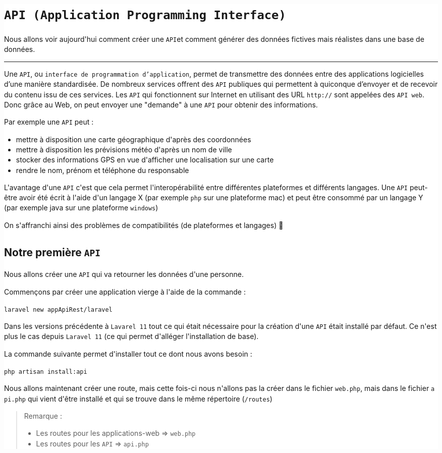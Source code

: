 # `API (Application Programming Interface)`

Nous allons voir aujourd'hui comment créer une `API`et comment générer des données fictives mais réalistes dans une base de données.

________________________

Une `API`, ou `interface de programmation d’application`, permet de transmettre des données entre des applications logicielles d’une manière standardisée.
De nombreux services offrent des `API` publiques qui permettent à quiconque d’envoyer et de recevoir du contenu issu de ces services.
Les `API` qui fonctionnent sur Internet en utilisant des URL `http://` sont appelées des `API web`.
Donc grâce au Web, on peut envoyer une "demande" à une `API` pour obtenir des informations.

Par exemple une `API` peut :

- mettre à disposition une carte géographique d'après des coordonnées
- mettre à disposition les prévisions météo d'après un nom de ville
- stocker des informations GPS en vue d'afficher une localisation sur une carte
- rendre le nom, prénom et téléphone du responsable

L'avantage d'une `API` c'est que cela permet l'interopérabilité entre différentes plateformes et différents langages.
Une `API` peut-être avoir été écrit à l'aide d'un langage X (par exemple ``php`` sur une plateforme mac) et peut être consommé par un langage Y (par exemple java sur une plateforme ``windows``)

On s'affranchi ainsi des problèmes de compatibilités (de plateformes et langages) :slightly_smiling_face:

## Notre première `API`

Nous allons créer une `API` qui va retourner les données d'une personne.

Commençons par créer une application vierge à l'aide de la commande :

```
laravel new appApiRest/laravel
```

Dans les versions précédente à `Lavarel 11` tout ce qui était nécessaire pour la création d'une `API` était installé par défaut. Ce n'est plus le cas depuis `Laravel 11` (ce qui permet d'alléger l'installation de base).

La commande suivante permet d'installer tout ce dont nous avons besoin :

```
php artisan install:api
```

Nous allons maintenant créer une route, mais cette fois-ci nous n'allons pas la créer dans le fichier ``web.php``, mais dans le fichier ``api.php`` qui vient d'être installé et qui se trouve dans le même répertoire (`/routes`)

> Remarque : 
>
> - Les routes pour les applications-web => `web.php`
> - Les routes pour les `API` => `api.php`
